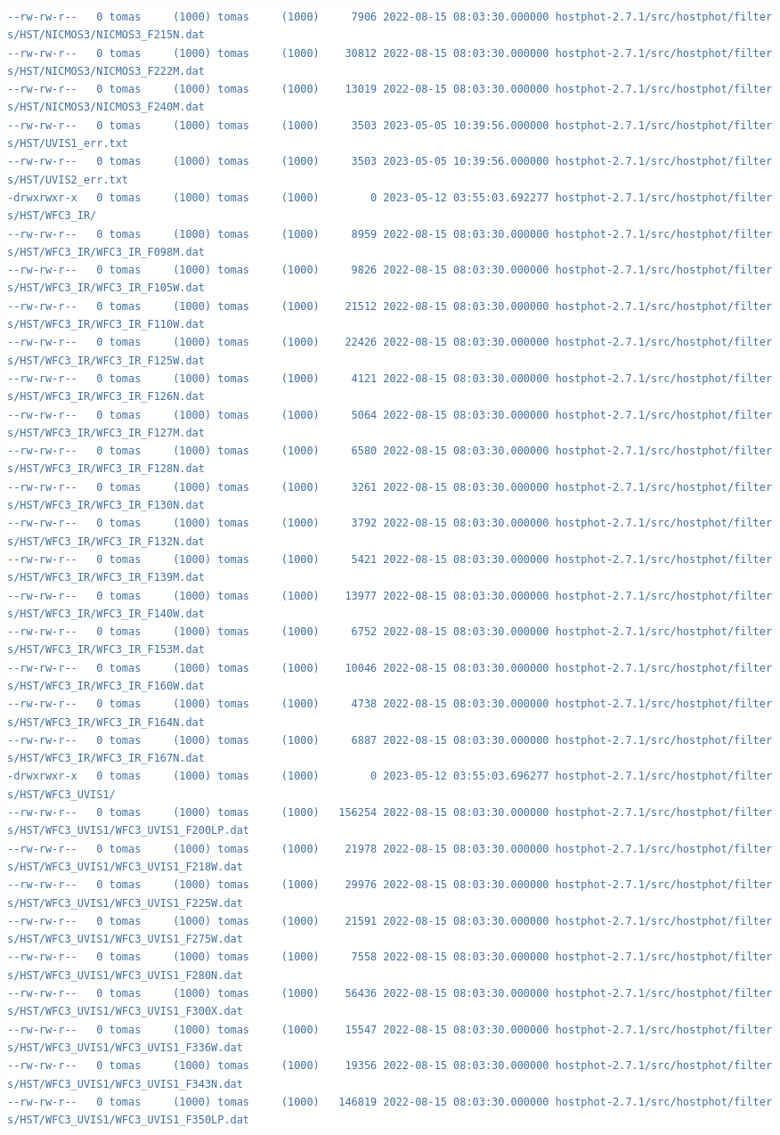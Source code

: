 ```diff
--rw-rw-r--   0 tomas     (1000) tomas     (1000)     7906 2022-08-15 08:03:30.000000 hostphot-2.7.1/src/hostphot/filters/HST/NICMOS3/NICMOS3_F215N.dat
--rw-rw-r--   0 tomas     (1000) tomas     (1000)    30812 2022-08-15 08:03:30.000000 hostphot-2.7.1/src/hostphot/filters/HST/NICMOS3/NICMOS3_F222M.dat
--rw-rw-r--   0 tomas     (1000) tomas     (1000)    13019 2022-08-15 08:03:30.000000 hostphot-2.7.1/src/hostphot/filters/HST/NICMOS3/NICMOS3_F240M.dat
--rw-rw-r--   0 tomas     (1000) tomas     (1000)     3503 2023-05-05 10:39:56.000000 hostphot-2.7.1/src/hostphot/filters/HST/UVIS1_err.txt
--rw-rw-r--   0 tomas     (1000) tomas     (1000)     3503 2023-05-05 10:39:56.000000 hostphot-2.7.1/src/hostphot/filters/HST/UVIS2_err.txt
-drwxrwxr-x   0 tomas     (1000) tomas     (1000)        0 2023-05-12 03:55:03.692277 hostphot-2.7.1/src/hostphot/filters/HST/WFC3_IR/
--rw-rw-r--   0 tomas     (1000) tomas     (1000)     8959 2022-08-15 08:03:30.000000 hostphot-2.7.1/src/hostphot/filters/HST/WFC3_IR/WFC3_IR_F098M.dat
--rw-rw-r--   0 tomas     (1000) tomas     (1000)     9826 2022-08-15 08:03:30.000000 hostphot-2.7.1/src/hostphot/filters/HST/WFC3_IR/WFC3_IR_F105W.dat
--rw-rw-r--   0 tomas     (1000) tomas     (1000)    21512 2022-08-15 08:03:30.000000 hostphot-2.7.1/src/hostphot/filters/HST/WFC3_IR/WFC3_IR_F110W.dat
--rw-rw-r--   0 tomas     (1000) tomas     (1000)    22426 2022-08-15 08:03:30.000000 hostphot-2.7.1/src/hostphot/filters/HST/WFC3_IR/WFC3_IR_F125W.dat
--rw-rw-r--   0 tomas     (1000) tomas     (1000)     4121 2022-08-15 08:03:30.000000 hostphot-2.7.1/src/hostphot/filters/HST/WFC3_IR/WFC3_IR_F126N.dat
--rw-rw-r--   0 tomas     (1000) tomas     (1000)     5064 2022-08-15 08:03:30.000000 hostphot-2.7.1/src/hostphot/filters/HST/WFC3_IR/WFC3_IR_F127M.dat
--rw-rw-r--   0 tomas     (1000) tomas     (1000)     6580 2022-08-15 08:03:30.000000 hostphot-2.7.1/src/hostphot/filters/HST/WFC3_IR/WFC3_IR_F128N.dat
--rw-rw-r--   0 tomas     (1000) tomas     (1000)     3261 2022-08-15 08:03:30.000000 hostphot-2.7.1/src/hostphot/filters/HST/WFC3_IR/WFC3_IR_F130N.dat
--rw-rw-r--   0 tomas     (1000) tomas     (1000)     3792 2022-08-15 08:03:30.000000 hostphot-2.7.1/src/hostphot/filters/HST/WFC3_IR/WFC3_IR_F132N.dat
--rw-rw-r--   0 tomas     (1000) tomas     (1000)     5421 2022-08-15 08:03:30.000000 hostphot-2.7.1/src/hostphot/filters/HST/WFC3_IR/WFC3_IR_F139M.dat
--rw-rw-r--   0 tomas     (1000) tomas     (1000)    13977 2022-08-15 08:03:30.000000 hostphot-2.7.1/src/hostphot/filters/HST/WFC3_IR/WFC3_IR_F140W.dat
--rw-rw-r--   0 tomas     (1000) tomas     (1000)     6752 2022-08-15 08:03:30.000000 hostphot-2.7.1/src/hostphot/filters/HST/WFC3_IR/WFC3_IR_F153M.dat
--rw-rw-r--   0 tomas     (1000) tomas     (1000)    10046 2022-08-15 08:03:30.000000 hostphot-2.7.1/src/hostphot/filters/HST/WFC3_IR/WFC3_IR_F160W.dat
--rw-rw-r--   0 tomas     (1000) tomas     (1000)     4738 2022-08-15 08:03:30.000000 hostphot-2.7.1/src/hostphot/filters/HST/WFC3_IR/WFC3_IR_F164N.dat
--rw-rw-r--   0 tomas     (1000) tomas     (1000)     6887 2022-08-15 08:03:30.000000 hostphot-2.7.1/src/hostphot/filters/HST/WFC3_IR/WFC3_IR_F167N.dat
-drwxrwxr-x   0 tomas     (1000) tomas     (1000)        0 2023-05-12 03:55:03.696277 hostphot-2.7.1/src/hostphot/filters/HST/WFC3_UVIS1/
--rw-rw-r--   0 tomas     (1000) tomas     (1000)   156254 2022-08-15 08:03:30.000000 hostphot-2.7.1/src/hostphot/filters/HST/WFC3_UVIS1/WFC3_UVIS1_F200LP.dat
--rw-rw-r--   0 tomas     (1000) tomas     (1000)    21978 2022-08-15 08:03:30.000000 hostphot-2.7.1/src/hostphot/filters/HST/WFC3_UVIS1/WFC3_UVIS1_F218W.dat
--rw-rw-r--   0 tomas     (1000) tomas     (1000)    29976 2022-08-15 08:03:30.000000 hostphot-2.7.1/src/hostphot/filters/HST/WFC3_UVIS1/WFC3_UVIS1_F225W.dat
--rw-rw-r--   0 tomas     (1000) tomas     (1000)    21591 2022-08-15 08:03:30.000000 hostphot-2.7.1/src/hostphot/filters/HST/WFC3_UVIS1/WFC3_UVIS1_F275W.dat
--rw-rw-r--   0 tomas     (1000) tomas     (1000)     7558 2022-08-15 08:03:30.000000 hostphot-2.7.1/src/hostphot/filters/HST/WFC3_UVIS1/WFC3_UVIS1_F280N.dat
--rw-rw-r--   0 tomas     (1000) tomas     (1000)    56436 2022-08-15 08:03:30.000000 hostphot-2.7.1/src/hostphot/filters/HST/WFC3_UVIS1/WFC3_UVIS1_F300X.dat
--rw-rw-r--   0 tomas     (1000) tomas     (1000)    15547 2022-08-15 08:03:30.000000 hostphot-2.7.1/src/hostphot/filters/HST/WFC3_UVIS1/WFC3_UVIS1_F336W.dat
--rw-rw-r--   0 tomas     (1000) tomas     (1000)    19356 2022-08-15 08:03:30.000000 hostphot-2.7.1/src/hostphot/filters/HST/WFC3_UVIS1/WFC3_UVIS1_F343N.dat
--rw-rw-r--   0 tomas     (1000) tomas     (1000)   146819 2022-08-15 08:03:30.000000 hostphot-2.7.1/src/hostphot/filters/HST/WFC3_UVIS1/WFC3_UVIS1_F350LP.dat
```